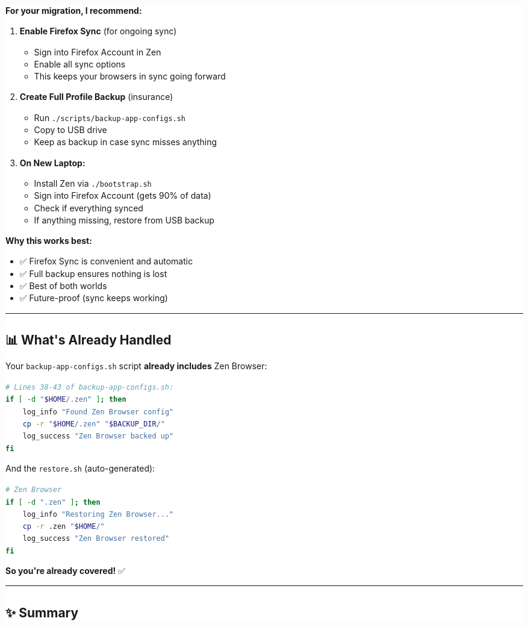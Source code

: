 **For your migration, I recommend:**

1. **Enable Firefox Sync** (for ongoing sync)
   - Sign into Firefox Account in Zen
   - Enable all sync options
   - This keeps your browsers in sync going forward

2. **Create Full Profile Backup** (insurance)
   - Run `./scripts/backup-app-configs.sh`
   - Copy to USB drive
   - Keep as backup in case sync misses anything

3. **On New Laptop:**
   - Install Zen via `./bootstrap.sh`
   - Sign into Firefox Account (gets 90% of data)
   - Check if everything synced
   - If anything missing, restore from USB backup

**Why this works best:**
- ✅ Firefox Sync is convenient and automatic
- ✅ Full backup ensures nothing is lost
- ✅ Best of both worlds
- ✅ Future-proof (sync keeps working)

---

## 📊 What's Already Handled

Your `backup-app-configs.sh` script **already includes** Zen Browser:

```bash
# Lines 38-43 of backup-app-configs.sh:
if [ -d "$HOME/.zen" ]; then
    log_info "Found Zen Browser config"
    cp -r "$HOME/.zen" "$BACKUP_DIR/"
    log_success "Zen Browser backed up"
fi
```

And the `restore.sh` (auto-generated):
```bash
# Zen Browser
if [ -d ".zen" ]; then
    log_info "Restoring Zen Browser..."
    cp -r .zen "$HOME/"
    log_success "Zen Browser restored"
fi
```

**So you're already covered!** ✅

---

## ✨ Summary
